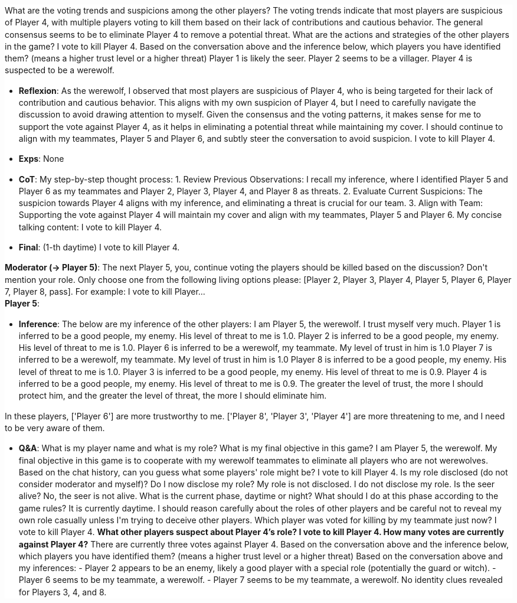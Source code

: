 What are the voting trends and suspicions among the other players? The voting trends indicate that most players are suspicious of Player 4, with multiple players voting to kill them based on their lack of contributions and cautious behavior. The general consensus seems to be to eliminate Player 4 to remove a potential threat.
What are the actions and strategies of the other players in the game? I vote to kill Player 4.
Based on the conversation above and the inference below, which players you have identified them? (means a higher trust level or a higher threat) Player 1 is likely the seer. Player 2 seems to be a villager. Player 4 is suspected to be a werewolf.  
- **Reflexion**: As the werewolf, I observed that most players are suspicious of Player 4, who is being targeted for their lack of contribution and cautious behavior. This aligns with my own suspicion of Player 4, but I need to carefully navigate the discussion to avoid drawing attention to myself. Given the consensus and the voting patterns, it makes sense for me to support the vote against Player 4, as it helps in eliminating a potential threat while maintaining my cover. I should continue to align with my teammates, Player 5 and Player 6, and subtly steer the conversation to avoid suspicion. I vote to kill Player 4.  
- **Exps**: None  
- **CoT**: My step-by-step thought process: 1. Review Previous Observations: I recall my inference, where I identified Player 5 and Player 6 as my teammates and Player 2, Player 3, Player 4, and Player 8 as threats. 2. Evaluate Current Suspicions: The suspicion towards Player 4 aligns with my inference, and eliminating a threat is crucial for our team. 3. Align with Team: Supporting the vote against Player 4 will maintain my cover and align with my teammates, Player 5 and Player 6. My concise talking content: I vote to kill Player 4.  

- **Final**: (1-th daytime) I vote to kill Player 4.  

**Moderator (-> Player 5)**: The next Player 5, you, continue voting the players should be killed based on the discussion? Don't mention your role. Only choose one from the following living options please: [Player 2, Player 3, Player 4, Player 5, Player 6, Player 7, Player 8, pass]. For example: I vote to kill Player...  
**Player 5**:  
- **Inference**: 
The below are my inference of the other players:
I am Player 5, the werewolf. I trust myself very much.
Player 1 is inferred to be a good people, my enemy. His level of threat to me is 1.0.
Player 2 is inferred to be a good people, my enemy. His level of threat to me is 1.0.
Player 6 is inferred to be a werewolf, my teammate. My level of trust in him is 1.0
Player 7 is inferred to be a werewolf, my teammate. My level of trust in him is 1.0
Player 8 is inferred to be a good people, my enemy. His level of threat to me is 1.0.
Player 3 is inferred to be a good people, my enemy. His level of threat to me is 0.9.
Player 4 is inferred to be a good people, my enemy. His level of threat to me is 0.9.
The greater the level of trust, the more I should protect him, and the greater the level of threat, the more I should eliminate him.

In these players, ['Player 6'] are more trustworthy to me. ['Player 8', 'Player 3', 'Player 4'] are more threatening to me, and I need to be very aware of them.  
- **Q&A**: What is my player name and what is my role? What is my final objective in this game? I am Player 5, the werewolf. My final objective in this game is to cooperate with my werewolf teammates to eliminate all players who are not werewolves.
Based on the chat history, can you guess what some players' role might be? I vote to kill Player 4.
Is my role disclosed (do not consider moderator and myself)? Do I now disclose my role? My role is not disclosed. I do not disclose my role.
Is the seer alive? No, the seer is not alive.
What is the current phase, daytime or night? What should I do at this phase according to the game rules? It is currently daytime. I should reason carefully about the roles of other players and be careful not to reveal my own role casually unless I'm trying to deceive other players.
Which player was voted for killing by my teammate just now? I vote to kill Player 4.
**What other players suspect about Player 4’s role? I vote to kill Player 4.
How many votes are currently against Player 4?** There are currently three votes against Player 4.
Based on the conversation above and the inference below, which players you have identified them? (means a higher trust level or a higher threat) Based on the conversation above and my inferences:  - Player 2 appears to be an enemy, likely a good player with a special role (potentially the guard or witch). - Player 6 seems to be my teammate, a werewolf. - Player 7 seems to be my teammate, a werewolf.  No identity clues revealed for Players 3, 4, and 8.  